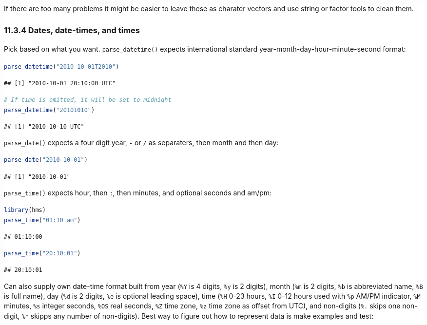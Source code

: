 If there are too many problems it might be easier to leave these as charater vectors and use string or factor tools to clean them.

### 11.3.4 Dates, date-times, and times  

Pick based on what you want. `parse_datetime()` expects international standard year-month-day-hour-minute-second format:  

```r
parse_datetime("2010-10-01T2010")
```

```
## [1] "2010-10-01 20:10:00 UTC"
```

```r
# If time is omitted, it will be set to midnight
parse_datetime("20101010")
```

```
## [1] "2010-10-10 UTC"
```

`parse_date()` expects a four digit year, `-` or `/` as separaters, then month and then day:  

```r
parse_date("2010-10-01")
```

```
## [1] "2010-10-01"
```

`parse_time()` expects hour, then `:`, then minutes, and optional seconds and am/pm:  

```r
library(hms)
parse_time("01:10 am")
```

```
## 01:10:00
```

```r
parse_time("20:10:01")
```

```
## 20:10:01
```


Can also supply own date-time format built from year (`%Y` is 4 digits, `%y` is 2 digits), month (`%m` is 2 digits, `%b` is abbreviated name, `%B` is full name), day (`%d` is 2 digits, `%e` is optional leading space), time (`%H` 0-23 hours, `%I` 0-12 hours used with `%p` AM/PM indicator, `%M` minutes, `%s` integer seconds, `%OS` real seconds, `%Z` time zone, `%z` time zone as offset from UTC), and non-digits (`%.` skips one non-digit, `%*` skipps any number of non-digits). Best way to figure out how to represent data is make examples and test:  
